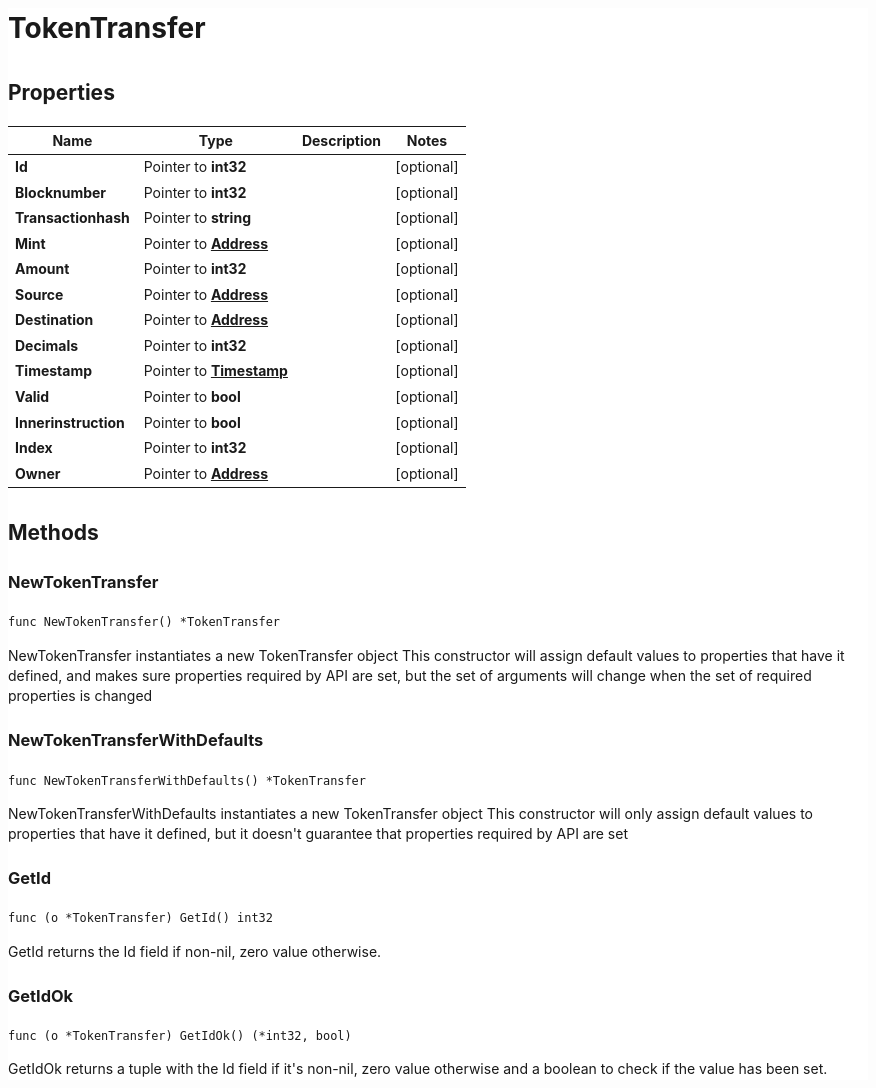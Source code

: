# TokenTransfer

## Properties

Name | Type | Description | Notes
------------ | ------------- | ------------- | -------------
**Id** | Pointer to **int32** |  | [optional] 
**Blocknumber** | Pointer to **int32** |  | [optional] 
**Transactionhash** | Pointer to **string** |  | [optional] 
**Mint** | Pointer to [**Address**](Address.md) |  | [optional] 
**Amount** | Pointer to **int32** |  | [optional] 
**Source** | Pointer to [**Address**](Address.md) |  | [optional] 
**Destination** | Pointer to [**Address**](Address.md) |  | [optional] 
**Decimals** | Pointer to **int32** |  | [optional] 
**Timestamp** | Pointer to [**Timestamp**](Timestamp.md) |  | [optional] 
**Valid** | Pointer to **bool** |  | [optional] 
**Innerinstruction** | Pointer to **bool** |  | [optional] 
**Index** | Pointer to **int32** |  | [optional] 
**Owner** | Pointer to [**Address**](Address.md) |  | [optional] 

## Methods

### NewTokenTransfer

`func NewTokenTransfer() *TokenTransfer`

NewTokenTransfer instantiates a new TokenTransfer object
This constructor will assign default values to properties that have it defined,
and makes sure properties required by API are set, but the set of arguments
will change when the set of required properties is changed

### NewTokenTransferWithDefaults

`func NewTokenTransferWithDefaults() *TokenTransfer`

NewTokenTransferWithDefaults instantiates a new TokenTransfer object
This constructor will only assign default values to properties that have it defined,
but it doesn't guarantee that properties required by API are set

### GetId

`func (o *TokenTransfer) GetId() int32`

GetId returns the Id field if non-nil, zero value otherwise.

### GetIdOk

`func (o *TokenTransfer) GetIdOk() (*int32, bool)`

GetIdOk returns a tuple with the Id field if it's non-nil, zero value otherwise
and a boolean to check if the value has been set.

